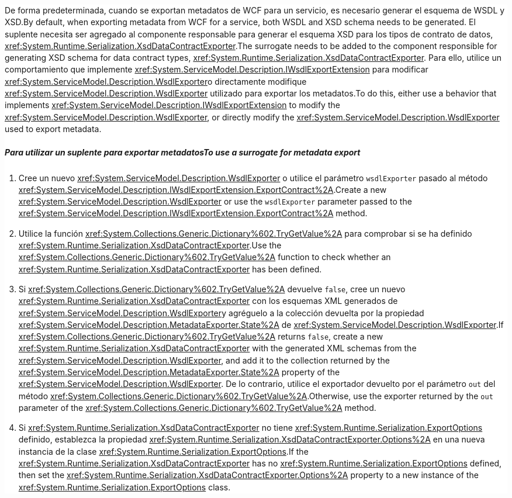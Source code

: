  <span data-ttu-id="67939-289">De forma predeterminada, cuando se exportan metadatos de WCF para un servicio, es necesario generar el esquema de WSDL y XSD.</span><span class="sxs-lookup"><span data-stu-id="67939-289">By default, when exporting metadata from WCF for a service, both WSDL and XSD schema needs to be generated.</span></span> <span data-ttu-id="67939-290">El suplente necesita ser agregado al componente responsable para generar el esquema XSD para los tipos de contrato de datos, <xref:System.Runtime.Serialization.XsdDataContractExporter>.</span><span class="sxs-lookup"><span data-stu-id="67939-290">The surrogate needs to be added to the component responsible for generating XSD schema for data contract types, <xref:System.Runtime.Serialization.XsdDataContractExporter>.</span></span> <span data-ttu-id="67939-291">Para ello, utilice un comportamiento que implemente <xref:System.ServiceModel.Description.IWsdlExportExtension> para modificar <xref:System.ServiceModel.Description.WsdlExporter>o directamente modifique <xref:System.ServiceModel.Description.WsdlExporter> utilizado para exportar los metadatos.</span><span class="sxs-lookup"><span data-stu-id="67939-291">To do this, either use a behavior that implements <xref:System.ServiceModel.Description.IWsdlExportExtension> to modify the <xref:System.ServiceModel.Description.WsdlExporter>, or directly modify the <xref:System.ServiceModel.Description.WsdlExporter> used to export metadata.</span></span>  
  
##### <a name="to-use-a-surrogate-for-metadata-export"></a><span data-ttu-id="67939-292">Para utilizar un suplente para exportar metadatos</span><span class="sxs-lookup"><span data-stu-id="67939-292">To use a surrogate for metadata export</span></span>  
  
1. <span data-ttu-id="67939-293">Cree un nuevo <xref:System.ServiceModel.Description.WsdlExporter> o utilice el parámetro `wsdlExporter` pasado al método <xref:System.ServiceModel.Description.IWsdlExportExtension.ExportContract%2A>.</span><span class="sxs-lookup"><span data-stu-id="67939-293">Create a new <xref:System.ServiceModel.Description.WsdlExporter> or use the `wsdlExporter` parameter passed to the <xref:System.ServiceModel.Description.IWsdlExportExtension.ExportContract%2A> method.</span></span>  
  
2. <span data-ttu-id="67939-294">Utilice la función <xref:System.Collections.Generic.Dictionary%602.TryGetValue%2A> para comprobar si se ha definido <xref:System.Runtime.Serialization.XsdDataContractExporter>.</span><span class="sxs-lookup"><span data-stu-id="67939-294">Use the <xref:System.Collections.Generic.Dictionary%602.TryGetValue%2A> function to check whether an <xref:System.Runtime.Serialization.XsdDataContractExporter> has been defined.</span></span>  
  
3. <span data-ttu-id="67939-295">Si <xref:System.Collections.Generic.Dictionary%602.TryGetValue%2A> devuelve `false`, cree un nuevo <xref:System.Runtime.Serialization.XsdDataContractExporter> con los esquemas XML generados de <xref:System.ServiceModel.Description.WsdlExporter>y agréguelo a la colección devuelta por la propiedad <xref:System.ServiceModel.Description.MetadataExporter.State%2A> de <xref:System.ServiceModel.Description.WsdlExporter>.</span><span class="sxs-lookup"><span data-stu-id="67939-295">If <xref:System.Collections.Generic.Dictionary%602.TryGetValue%2A> returns `false`, create a new <xref:System.Runtime.Serialization.XsdDataContractExporter> with the generated XML schemas from the <xref:System.ServiceModel.Description.WsdlExporter>, and add it to the collection returned by the <xref:System.ServiceModel.Description.MetadataExporter.State%2A> property of the <xref:System.ServiceModel.Description.WsdlExporter>.</span></span> <span data-ttu-id="67939-296">De lo contrario, utilice el exportador devuelto por el parámetro `out` del método <xref:System.Collections.Generic.Dictionary%602.TryGetValue%2A>.</span><span class="sxs-lookup"><span data-stu-id="67939-296">Otherwise, use the exporter returned by the `out` parameter of the <xref:System.Collections.Generic.Dictionary%602.TryGetValue%2A> method.</span></span>  
  
4. <span data-ttu-id="67939-297">Si <xref:System.Runtime.Serialization.XsdDataContractExporter> no tiene <xref:System.Runtime.Serialization.ExportOptions> definido, establezca la propiedad <xref:System.Runtime.Serialization.XsdDataContractExporter.Options%2A> en una nueva instancia de la clase <xref:System.Runtime.Serialization.ExportOptions>.</span><span class="sxs-lookup"><span data-stu-id="67939-297">If the <xref:System.Runtime.Serialization.XsdDataContractExporter> has no <xref:System.Runtime.Serialization.ExportOptions> defined, then set the <xref:System.Runtime.Serialization.XsdDataContractExporter.Options%2A> property to a new instance of the <xref:System.Runtime.Serialization.ExportOptions> class.</span></span>  
  